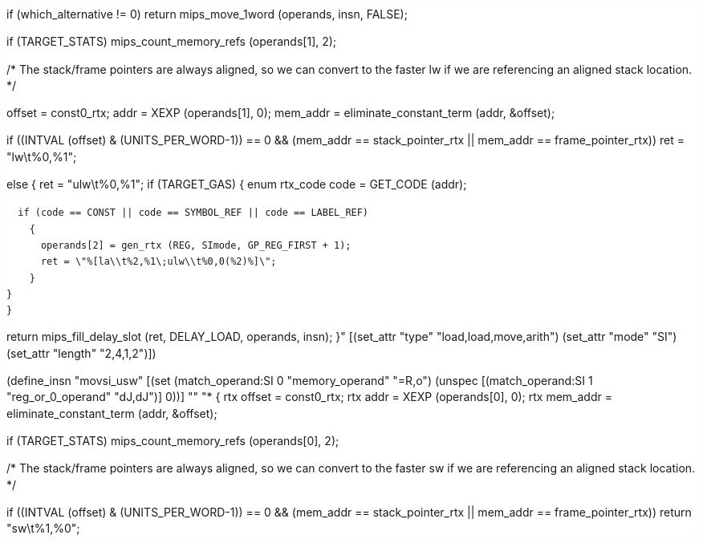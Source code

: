   if (which_alternative != 0)
    return mips_move_1word (operands, insn, FALSE);

  if (TARGET_STATS)
    mips_count_memory_refs (operands[1], 2);

  /* The stack/frame pointers are always aligned, so we can convert
     to the faster lw if we are referencing an aligned stack location.  */

  offset = const0_rtx;
  addr = XEXP (operands[1], 0);
  mem_addr = eliminate_constant_term (addr, &offset);

  if ((INTVAL (offset) & (UNITS_PER_WORD-1)) == 0
      && (mem_addr == stack_pointer_rtx || mem_addr == frame_pointer_rtx))
    ret = \"lw\\t%0,%1\";

  else
    {
      ret = \"ulw\\t%0,%1\";
      if (TARGET_GAS)
	{
	  enum rtx_code code = GET_CODE (addr);

	  if (code == CONST || code == SYMBOL_REF || code == LABEL_REF)
	    {
	      operands[2] = gen_rtx (REG, SImode, GP_REG_FIRST + 1);
	      ret = \"%[la\\t%2,%1\;ulw\\t%0,0(%2)%]\";
	    }
	}
    }

  return mips_fill_delay_slot (ret, DELAY_LOAD, operands, insn);
}"
  [(set_attr "type"	"load,load,move,arith")
   (set_attr "mode"	"SI")
   (set_attr "length"	"2,4,1,2")])

(define_insn "movsi_usw"
  [(set (match_operand:SI 0 "memory_operand" "=R,o")
	(unspec [(match_operand:SI 1 "reg_or_0_operand" "dJ,dJ")] 0))]
  ""
  "*
{
  rtx offset = const0_rtx;
  rtx addr = XEXP (operands[0], 0);
  rtx mem_addr = eliminate_constant_term (addr, &offset);

  if (TARGET_STATS)
    mips_count_memory_refs (operands[0], 2);

  /* The stack/frame pointers are always aligned, so we can convert
     to the faster sw if we are referencing an aligned stack location.  */

  if ((INTVAL (offset) & (UNITS_PER_WORD-1)) == 0
      && (mem_addr == stack_pointer_rtx || mem_addr == frame_pointer_rtx))
    return \"sw\\t%1,%0\";
